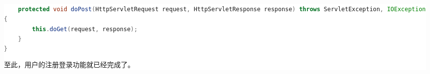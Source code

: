 ```java
    protected void doPost(HttpServletRequest request, HttpServletResponse response) throws ServletException, IOException {
        this.doGet(request, response);
    }
}
```

至此，用户的注册登录功能就已经完成了。